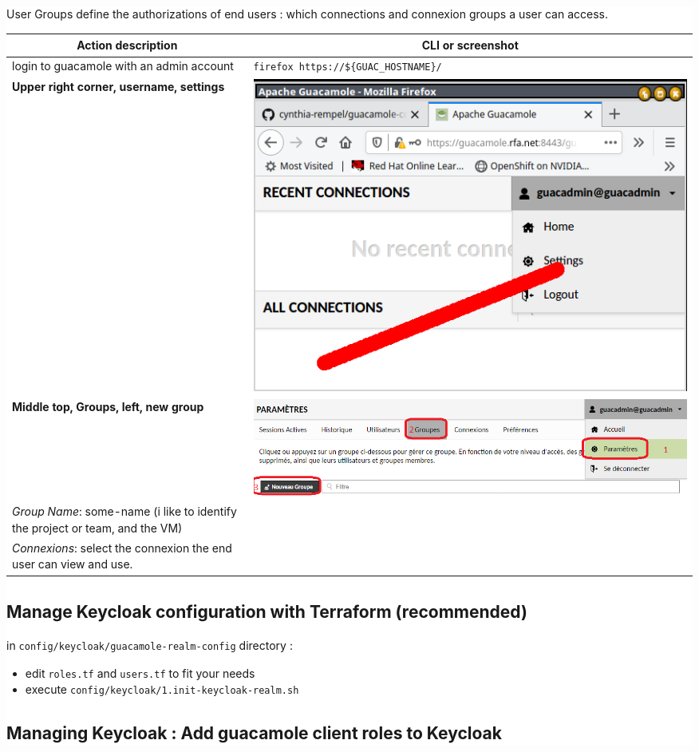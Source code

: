 User Groups define the authorizations of end users : which connections and connexion groups a user can access.

| Action description                          | CLI or screenshot |
| ------------------------------------------- | ----------------- |
| login to guacamole with an admin account    |  `firefox https://${GUAC_HOSTNAME}/`  |
| **Upper right corner, username, settings**  | ![Upper right corner, username, settings](docs/images/0-guacamole-settings.png "Upper right corner, username, settings")  |
| **Middle top, Groups, left, new group**     | ![Upper right corner, username, settings](docs/images/guacamole-add-user-group.png "Upper right corner, username, settings")  |
| *Group Name*: some-name (i like to identify the project or team, and the VM)  | |
| *Connexions*: select the connexion the end user can view and use.  | |

## Manage Keycloak configuration with Terraform (**recommended**)

in `config/keycloak/guacamole-realm-config` directory :
  - edit `roles.tf` and `users.tf` to fit your needs
  - execute `config/keycloak/1.init-keycloak-realm.sh`

## Managing Keycloak : Add guacamole client roles to Keycloak
